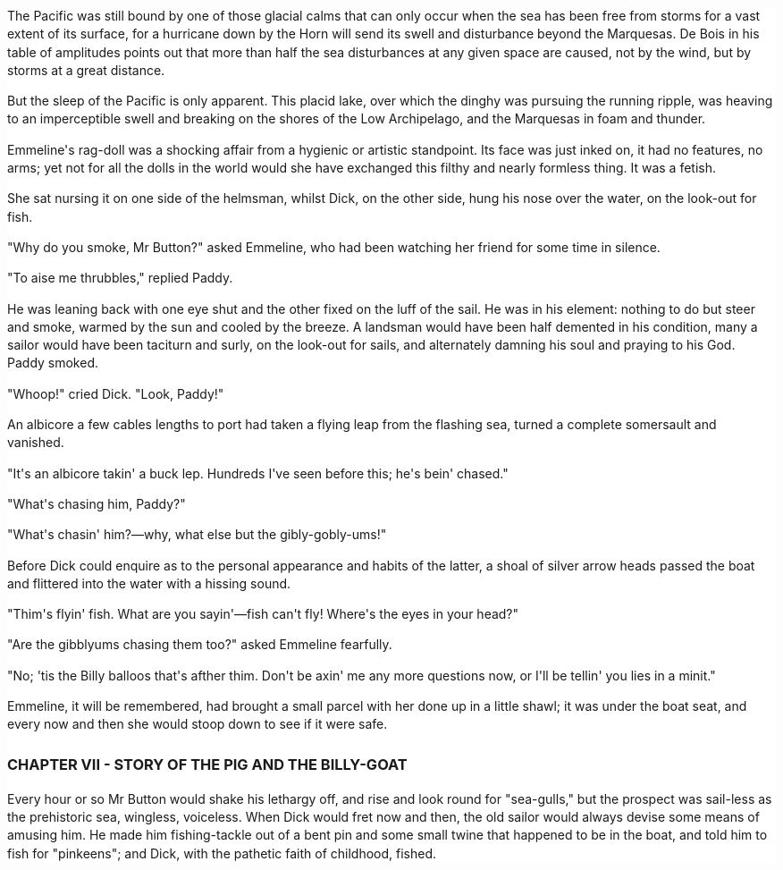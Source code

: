 The Pacific was still bound by one of those glacial calms that can only occur when the sea has been free from storms for a vast extent of its surface, for a hurricane down by the Horn will send its swell and disturbance beyond the Marquesas. De Bois in his table of amplitudes points out that more than half the sea disturbances at any given space are caused, not by the wind, but by storms at a great distance.

But the sleep of the Pacific is only apparent. This placid lake, over which the dinghy was pursuing the running ripple, was heaving to an imperceptible swell and breaking on the shores of the Low Archipelago, and the Marquesas in foam and thunder.

Emmeline's rag-doll was a shocking affair from a hygienic or artistic standpoint. Its face was just inked on, it had no features, no arms; yet not for all the dolls in the world would she have exchanged this filthy and nearly formless thing. It was a fetish.

She sat nursing it on one side of the helmsman, whilst Dick, on the other side, hung his nose over the water, on the look-out for fish.

"Why do you smoke, Mr Button?" asked Emmeline, who had been watching her friend for some time in silence.

"To aise me thrubbles," replied Paddy.

He was leaning back with one eye shut and the other fixed on the luff of the sail. He was in his element: nothing to do but steer and smoke, warmed by the sun and cooled by the breeze. A landsman would have been half demented in his condition, many a sailor would have been taciturn and surly, on the look-out for sails, and alternately damning his soul and praying to his God. Paddy smoked.

"Whoop!" cried Dick. "Look, Paddy!"

An albicore a few cables lengths to port had taken a flying leap from the flashing sea, turned a complete somersault and vanished.

"It's an albicore takin' a buck lep. Hundreds I've seen before this; he's bein' chased."

"What's chasing him, Paddy?"

"What's chasin' him?—why, what else but the gibly-gobly-ums!"

Before Dick could enquire as to the personal appearance and habits of the latter, a shoal of silver arrow heads passed the boat and flittered into the water with a hissing sound.

"Thim's flyin' fish. What are you sayin'—fish can't fly! Where's the eyes in your head?"

"Are the gibblyums chasing them too?" asked Emmeline fearfully.

"No; 'tis the Billy balloos that's afther thim. Don't be axin' me any more questions now, or I'll be tellin' you lies in a minit."

Emmeline, it will be remembered, had brought a small parcel with her done up in a little shawl; it was under the boat seat, and every now and then she would stoop down to see if it were safe.


### CHAPTER VII - STORY OF THE PIG AND THE BILLY-GOAT

Every hour or so Mr Button would shake his lethargy off, and rise and look round for "sea-gulls," but the prospect was sail-less as the prehistoric sea, wingless, voiceless. When Dick would fret now and then, the old sailor would always devise some means of amusing him. He made him fishing-tackle out of a bent pin and some small twine that happened to be in the boat, and told him to fish for "pinkeens"; and Dick, with the pathetic faith of childhood, fished.
